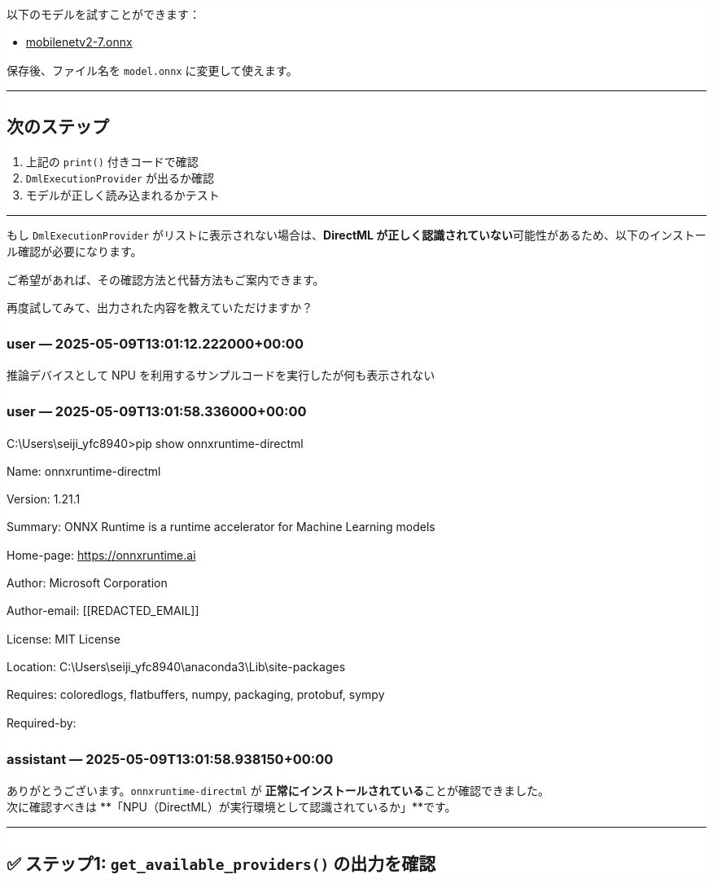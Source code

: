 以下のモデルを試すことができます：

- [mobilenetv2-7.onnx](https://github.com/onnx/models/blob/main/vision/classification/mobilenet/model/mobilenetv2-7.onnx?raw=true)

保存後、ファイル名を `model.onnx` に変更して使えます。

---

## 次のステップ

1. 上記の `print()` 付きコードで確認
2. `DmlExecutionProvider` が出るか確認
3. モデルが正しく読み込まれるかテスト

---

もし `DmlExecutionProvider` がリストに表示されない場合は、**DirectML が正しく認識されていない**可能性があるため、以下のインストール確認が必要になります。

ご希望があれば、その確認方法と代替方法もご案内できます。

再度試してみて、出力された内容を教えていただけますか？
### user — 2025-05-09T13:01:12.222000+00:00

推論デバイスとして NPU を利用するサンプルコードを実行したが何も表示されない
### user — 2025-05-09T13:01:58.336000+00:00

C:\Users\seiji_yfc8940>pip show onnxruntime-directml

Name: onnxruntime-directml

Version: 1.21.1

Summary: ONNX Runtime is a runtime accelerator for Machine Learning models

Home-page: https://onnxruntime.ai

Author: Microsoft Corporation

Author-email: [[REDACTED_EMAIL]]

License: MIT License

Location: C:\Users\seiji_yfc8940\anaconda3\Lib\site-packages

Requires: coloredlogs, flatbuffers, numpy, packaging, protobuf, sympy

Required-by:
### assistant — 2025-05-09T13:01:58.938150+00:00

ありがとうございます。`onnxruntime-directml` が **正常にインストールされている**ことが確認できました。  
次に確認すべきは **「NPU（DirectML）が実行環境として認識されているか」**です。

---

## ✅ ステップ1: `get_available_providers()` の出力を確認
